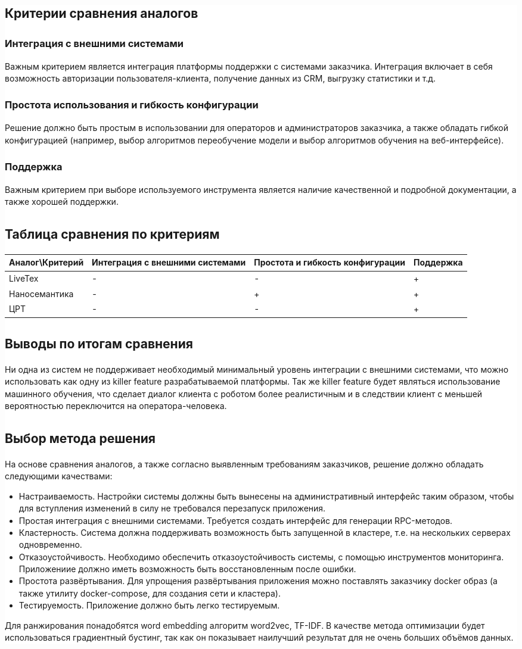 
## Критерии сравнения аналогов
### Интеграция с внешними системами
Важным критерием является интеграция платформы поддержки с системами заказчика. Интеграция включает в себя возможность авторизации пользователя-клиента, получение данных из CRM, выгрузку статистики и т.д.

### Простота использования и гибкость конфигурации
Решение должно быть простым в использовании для операторов и администраторов заказчика, а также обладать гибкой конфигурацией (например, выбор алгоритмов переобучение модели и выбор алгоритмов обучения на веб-интерфейсе).

### Поддержка
Важным критерием при выборе используемого инструмента является наличие качественной и подробной документации, а также хорошей поддержки.

## Таблица сравнения по критериям

Аналог\Критерий|Интеграция с внешними системами|Простота и гибкость конфигурации|Поддержка
-|-|-|-
LiveTex|-|-|+
Наносемантика|-|+|+
ЦРТ|-|-|+

## Выводы по итогам сравнения
Ни одна из систем не поддерживает необходимый минимальный уровень интеграции с внешними системами, что можно использовать как одну из killer feature разрабатываемой платформы. Так же killer feature будет являться использование машинного обучения, что сделает диалог клиента с роботом более реалистичным и в следствии клиент с меньшей вероятностью переключится на оператора-человека.

## Выбор метода решения 
На основе сравнения аналогов, а также согласно выявленным требованиям заказчиков, решение должно обладать следующими качествами:
+ Настраиваемость. Настройки системы должны быть вынесены на административный интерфейс таким образом, чтобы для вступления изменений в силу не требовался перезапуск приложения.
+ Простая интеграция с внешними системами. Требуется создать интерфейс для генерации RPC-методов.
+ Кластерность. Система должна поддерживать возможность быть запущенной в кластере, т.е. на нескольких серверах одновременно.
+ Отказоустойчивость. Необходимо обеспечить отказоустойчивость системы, с помощью инструментов мониторинга. Приложениие должно иметь возможность быть восстановленным после ошибки. 
+ Простота развёртывания. Для упрощения развёртывания приложения можно поставлять заказчику docker образ (а также утилиту docker-compose, для создания сети и кластера). 
+ Тестируемость. Приложение должно быть легко тестируемым. 

Для ранжирования понадобятся word embedding алгоритм word2vec, TF-IDF. В качестве метода оптимизации будет использоваться градиентный бустинг, так как он показывает наилучший результат для не очень больших объёмов данных.

